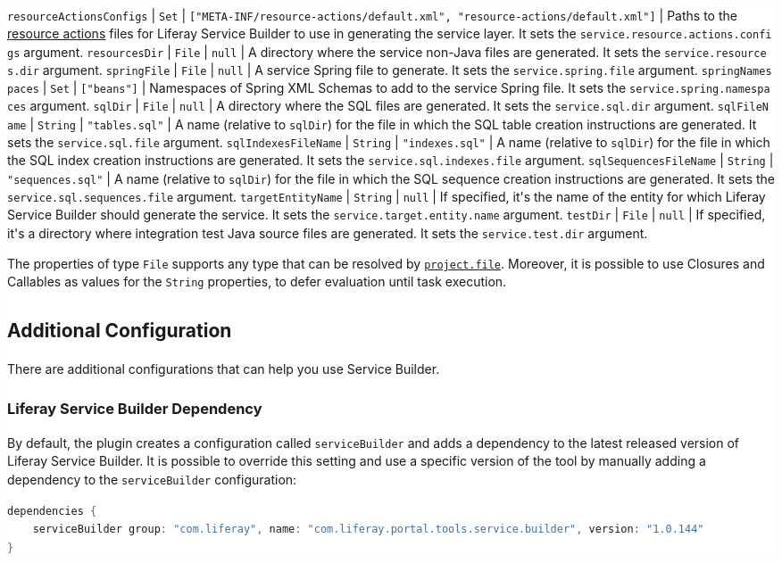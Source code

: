 `resourceActionsConfigs` | `Set` | `["META-INF/resource-actions/default.xml", "resource-actions/default.xml"]` | Paths to the [resource actions](https://dev.liferay.com/develop/tutorials/-/knowledge_base/7-0/adding-permissions-to-resources) files for Liferay Service Builder to use in generating the service layer. It sets the `service.resource.actions.configs` argument.
<a name="resourcesdir"></a>`resourcesDir` | `File` | `null` | A directory where the service non-Java files are generated. It sets the `service.resources.dir` argument.
<a name="springfile"></a>`springFile` | `File` | `null` | A service Spring file to generate. It sets the `service.spring.file` argument.
`springNamespaces` | `Set` | `["beans"]` | Namespaces of Spring XML Schemas to add to the service Spring file. It sets the `service.spring.namespaces` argument.
<a name="sqldir"></a>`sqlDir` | `File` | `null` | A directory where the SQL files are generated. It sets the `service.sql.dir` argument.
`sqlFileName` | `String` | `"tables.sql"` | A name (relative to `sqlDir`) for the file in which the SQL table creation instructions are generated. It sets the `service.sql.file` argument.
`sqlIndexesFileName` | `String` | `"indexes.sql"` | A name (relative to `sqlDir`) for the file in which the SQL index creation instructions are generated. It sets the `service.sql.indexes.file` argument.
`sqlSequencesFileName` | `String` | `"sequences.sql"` | A name (relative to `sqlDir`) for the file in which the SQL sequence creation instructions are generated. It sets the `service.sql.sequences.file` argument.
`targetEntityName` | `String` | `null` | If specified, it's the name of the entity for which Liferay Service Builder should generate the service. It sets the `service.target.entity.name` argument.
`testDir` | `File` | `null` | If specified, it's a directory where integration test Java source files are generated. It sets the `service.test.dir` argument.

The properties of type `File` supports any type that can be resolved by [`project.file`](https://docs.gradle.org/current/dsl/org.gradle.api.Project.html#org.gradle.api.Project:file(java.lang.Object)).
Moreover, it is possible to use Closures and Callables as values for the
`String` properties, to defer evaluation until task execution.

## Additional Configuration

There are additional configurations that can help you use Service Builder.

### Liferay Service Builder Dependency

By default, the plugin creates a configuration called `serviceBuilder` and adds
a dependency to the latest released version of Liferay Service Builder. It is
possible to override this setting and use a specific version of the tool by
manually adding a dependency to the `serviceBuilder` configuration:

```gradle
dependencies {
	serviceBuilder group: "com.liferay", name: "com.liferay.portal.tools.service.builder", version: "1.0.144"
}
```